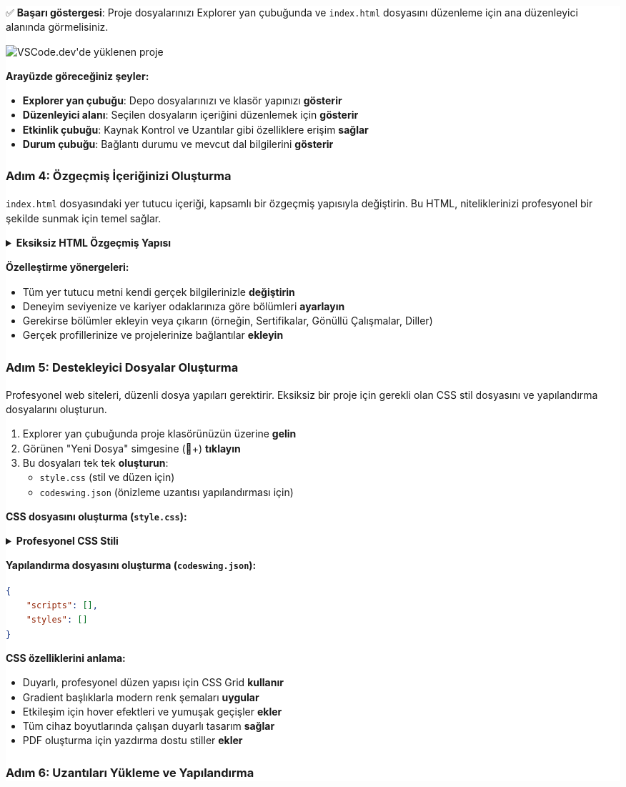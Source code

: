 ✅ **Başarı göstergesi**: Proje dosyalarınızı Explorer yan çubuğunda ve `index.html` dosyasını düzenleme için ana düzenleyici alanında görmelisiniz.

![VSCode.dev'de yüklenen proje](../../../../translated_images/project-on-vscode.dev.e79815a9a95ee7feac72ebe5c941c91279716be37c575dbdbf2f43bea2c7d8b6.tr.png)

**Arayüzde göreceğiniz şeyler:**
- **Explorer yan çubuğu**: Depo dosyalarınızı ve klasör yapınızı **gösterir**
- **Düzenleyici alanı**: Seçilen dosyaların içeriğini düzenlemek için **gösterir**
- **Etkinlik çubuğu**: Kaynak Kontrol ve Uzantılar gibi özelliklere erişim **sağlar**
- **Durum çubuğu**: Bağlantı durumu ve mevcut dal bilgilerini **gösterir**

### Adım 4: Özgeçmiş İçeriğinizi Oluşturma

`index.html` dosyasındaki yer tutucu içeriği, kapsamlı bir özgeçmiş yapısıyla değiştirin. Bu HTML, niteliklerinizi profesyonel bir şekilde sunmak için temel sağlar.

<details><summary><b>Eksiksiz HTML Özgeçmiş Yapısı</b></summary></details>

**Özelleştirme yönergeleri:**
- Tüm yer tutucu metni kendi gerçek bilgilerinizle **değiştirin**
- Deneyim seviyenize ve kariyer odaklarınıza göre bölümleri **ayarlayın**
- Gerekirse bölümler ekleyin veya çıkarın (örneğin, Sertifikalar, Gönüllü Çalışmalar, Diller)
- Gerçek profillerinize ve projelerinize bağlantılar **ekleyin**

### Adım 5: Destekleyici Dosyalar Oluşturma

Profesyonel web siteleri, düzenli dosya yapıları gerektirir. Eksiksiz bir proje için gerekli olan CSS stil dosyasını ve yapılandırma dosyalarını oluşturun.

1. Explorer yan çubuğunda proje klasörünüzün üzerine **gelin**
2. Görünen "Yeni Dosya" simgesine (📄+) **tıklayın**
3. Bu dosyaları tek tek **oluşturun**:
   - `style.css` (stil ve düzen için)
   - `codeswing.json` (önizleme uzantısı yapılandırması için)

**CSS dosyasını oluşturma (`style.css`):**

<details><summary><b>Profesyonel CSS Stili</b></summary></details>

**Yapılandırma dosyasını oluşturma (`codeswing.json`):**

```json
{
    "scripts": [],
    "styles": []
}
```

**CSS özelliklerini anlama:**
- Duyarlı, profesyonel düzen yapısı için CSS Grid **kullanır**
- Gradient başlıklarla modern renk şemaları **uygular**
- Etkileşim için hover efektleri ve yumuşak geçişler **ekler**
- Tüm cihaz boyutlarında çalışan duyarlı tasarım **sağlar**
- PDF oluşturma için yazdırma dostu stiller **ekler**

### Adım 6: Uzantıları Yükleme ve Yapılandırma
